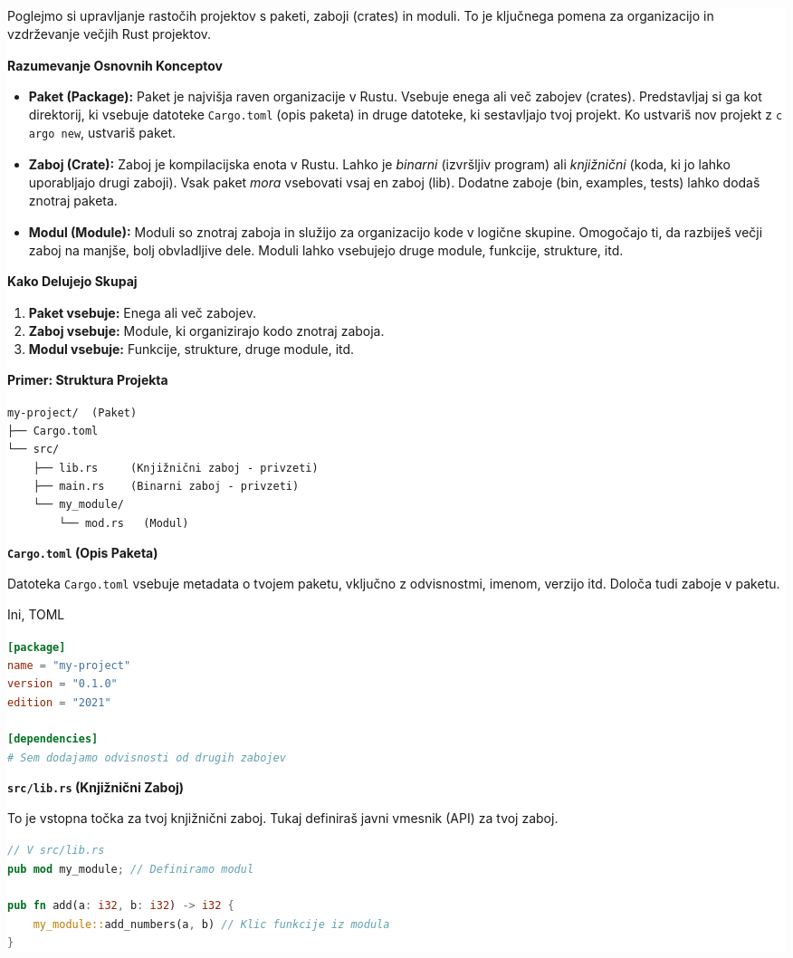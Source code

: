 Poglejmo si upravljanje rastočih projektov s paketi, zaboji (crates) in moduli. To je ključnega pomena za organizacijo in vzdrževanje večjih Rust projektov.

**Razumevanje Osnovnih Konceptov**

- **Paket (Package):** Paket je najvišja raven organizacije v Rustu. Vsebuje enega ali več zabojev (crates). Predstavljaj si ga kot direktorij, ki vsebuje datoteke `Cargo.toml` (opis paketa) in druge datoteke, ki sestavljajo tvoj projekt. Ko ustvariš nov projekt z `cargo new`, ustvariš paket.
    
- **Zaboj (Crate):** Zaboj je kompilacijska enota v Rustu. Lahko je _binarni_ (izvršljiv program) ali _knjižnični_ (koda, ki jo lahko uporabljajo drugi zaboji). Vsak paket _mora_ vsebovati vsaj en zaboj (lib). Dodatne zaboje (bin, examples, tests) lahko dodaš znotraj paketa.
    
- **Modul (Module):** Moduli so znotraj zaboja in služijo za organizacijo kode v logične skupine. Omogočajo ti, da razbiješ večji zaboj na manjše, bolj obvladljive dele. Moduli lahko vsebujejo druge module, funkcije, strukture, itd.
    

**Kako Delujejo Skupaj**

1. **Paket vsebuje:** Enega ali več zabojev.
2. **Zaboj vsebuje:** Module, ki organizirajo kodo znotraj zaboja.
3. **Modul vsebuje:** Funkcije, strukture, druge module, itd.

**Primer: Struktura Projekta**

```
my-project/  (Paket)
├── Cargo.toml
└── src/
    ├── lib.rs     (Knjižnični zaboj - privzeti)
    ├── main.rs    (Binarni zaboj - privzeti)
    └── my_module/
        └── mod.rs   (Modul)
```

**`Cargo.toml` (Opis Paketa)**

Datoteka `Cargo.toml` vsebuje metadata o tvojem paketu, vključno z odvisnostmi, imenom, verzijo itd. Določa tudi zaboje v paketu.

Ini, TOML

```toml
[package]
name = "my-project"
version = "0.1.0"
edition = "2021"

[dependencies]
# Sem dodajamo odvisnosti od drugih zabojev
```

**`src/lib.rs` (Knjižnični Zaboj)**

To je vstopna točka za tvoj knjižnični zaboj. Tukaj definiraš javni vmesnik (API) za tvoj zaboj.

```rust
// V src/lib.rs
pub mod my_module; // Definiramo modul

pub fn add(a: i32, b: i32) -> i32 {
    my_module::add_numbers(a, b) // Klic funkcije iz modula
}
```
